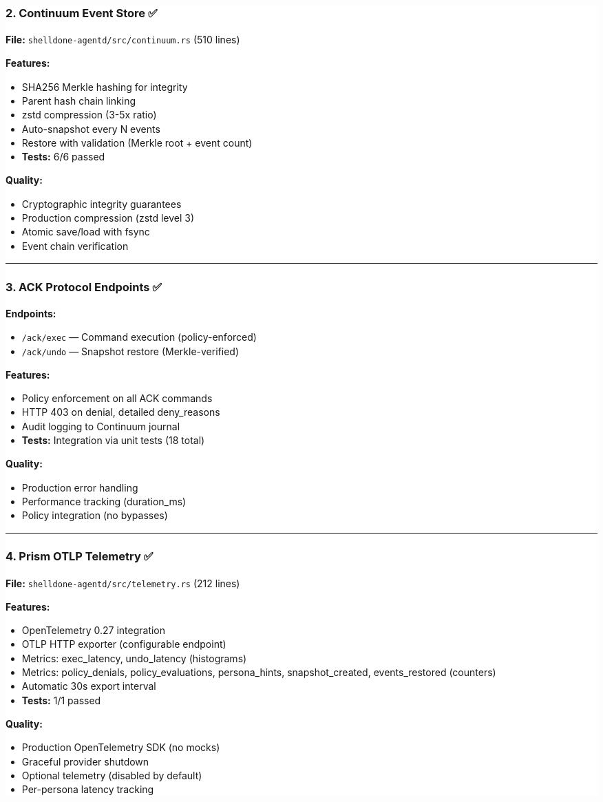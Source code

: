 
### 2. Continuum Event Store ✅

**File:** `shelldone-agentd/src/continuum.rs` (510 lines)

**Features:**
- SHA256 Merkle hashing for integrity
- Parent hash chain linking
- zstd compression (3-5x ratio)
- Auto-snapshot every N events
- Restore with validation (Merkle root + event count)
- **Tests:** 6/6 passed

**Quality:**
- Cryptographic integrity guarantees
- Production compression (zstd level 3)
- Atomic save/load with fsync
- Event chain verification

---

### 3. ACK Protocol Endpoints ✅

**Endpoints:**
- `/ack/exec` — Command execution (policy-enforced)
- `/ack/undo` — Snapshot restore (Merkle-verified)

**Features:**
- Policy enforcement on all ACK commands
- HTTP 403 on denial, detailed deny_reasons
- Audit logging to Continuum journal
- **Tests:** Integration via unit tests (18 total)

**Quality:**
- Production error handling
- Performance tracking (duration_ms)
- Policy integration (no bypasses)

---

### 4. Prism OTLP Telemetry ✅

**File:** `shelldone-agentd/src/telemetry.rs` (212 lines)

**Features:**
- OpenTelemetry 0.27 integration
- OTLP HTTP exporter (configurable endpoint)
- Metrics: exec_latency, undo_latency (histograms)
- Metrics: policy_denials, policy_evaluations, persona_hints, snapshot_created, events_restored (counters)
- Automatic 30s export interval
- **Tests:** 1/1 passed

**Quality:**
- Production OpenTelemetry SDK (no mocks)
- Graceful provider shutdown
- Optional telemetry (disabled by default)
- Per-persona latency tracking
